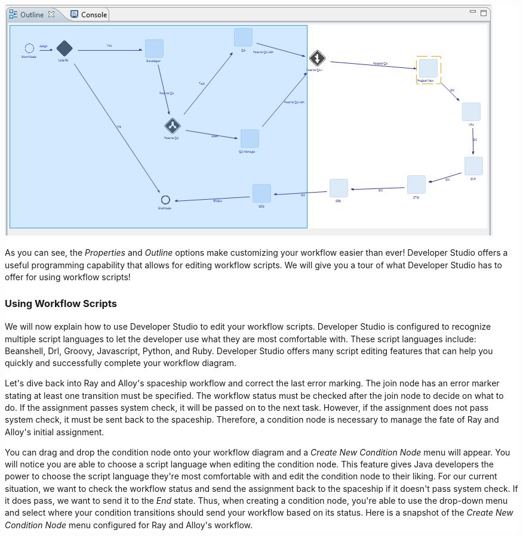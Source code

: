 ![Figure 7.54: The *Outline* view lets you view your entire workflow definition.](../../images/kaleo-25.png) 

As you can see, the *Properties* and *Outline* options make customizing your
workflow easier than ever! Developer Studio offers a useful programming
capability that allows for editing workflow scripts. We will give you a tour of
what Developer Studio has to offer for using workflow scripts!

### Using Workflow Scripts

We will now explain how to use Developer Studio to edit your workflow scripts.
Developer Studio is configured to recognize multiple script languages to let the
developer use what they are most comfortable with. These script languages
include: Beanshell, Drl, Groovy, Javascript, Python, and Ruby. Developer Studio
offers many script editing features that can help you quickly and successfully
complete your workflow diagram.

Let's dive back into Ray and Alloy's spaceship workflow and correct the last
error marking. The join node has an error marker stating at least one transition
must be specified. The workflow status must be checked after the join node to
decide on what to do. If the assignment passes system check, it will be passed
on to the next task. However, if the assignment does not pass system check, it
must be sent back to the spaceship. Therefore, a condition node is necessary to
manage the fate of Ray and Alloy's initial assignment.

You can drag and drop the condition node onto your workflow diagram and a
*Create New Condition Node* menu will appear. You will notice you are able to
choose a script language when editing the condition node. This feature gives
Java developers the power to choose the script language they're most comfortable
with and edit the condition node to their liking. For our current situation, we
want to check the workflow status and send the assignment back to the spaceship
if it doesn't pass system check. If it does pass, we want to send it to the
*End* state. Thus, when creating a condition node, you're able to use the
drop-down menu and select where your condition transitions should send your
workflow based on its status. Here is a snapshot of the *Create New Condition
Node* menu configured for Ray and Alloy's workflow.
